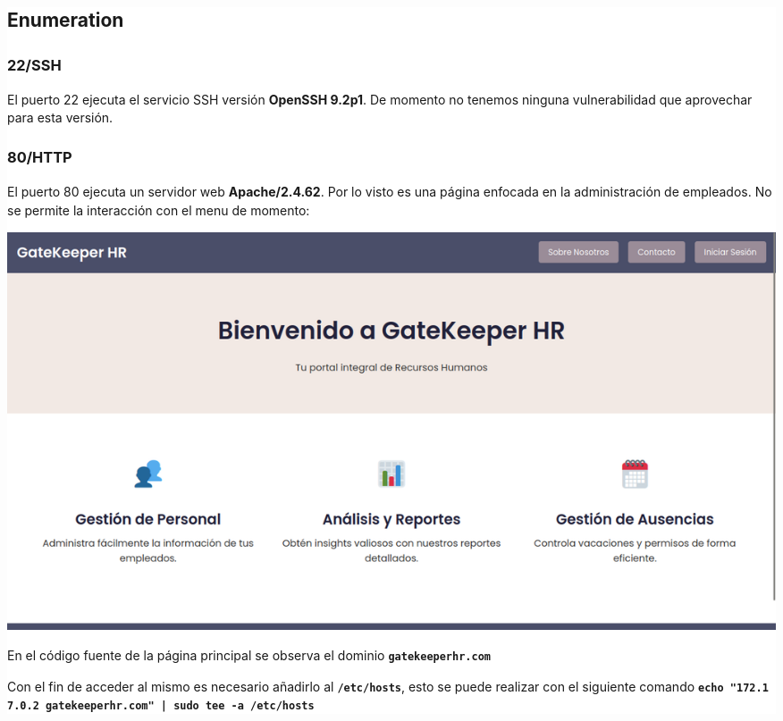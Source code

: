 ## Enumeration

### 22/SSH
El puerto 22 ejecuta el servicio SSH versión **OpenSSH 9.2p1**. De momento no tenemos ninguna vulnerabilidad que aprovechar para esta versión.

### 80/HTTP
El puerto 80 ejecuta un servidor web **Apache/2.4.62**. Por lo visto es una página enfocada en la administración de empleados. No se permite la interacción con el menu de momento:

![Yw4rf Internship](intership-2.png)

En el código fuente de la página principal se observa el dominio **`gatekeeperhr.com`**

Con el fin de acceder al mismo es necesario añadirlo al **`/etc/hosts`**, esto se puede realizar con el siguiente comando  **`echo "172.17.0.2 gatekeeperhr.com" | sudo tee -a /etc/hosts`**
